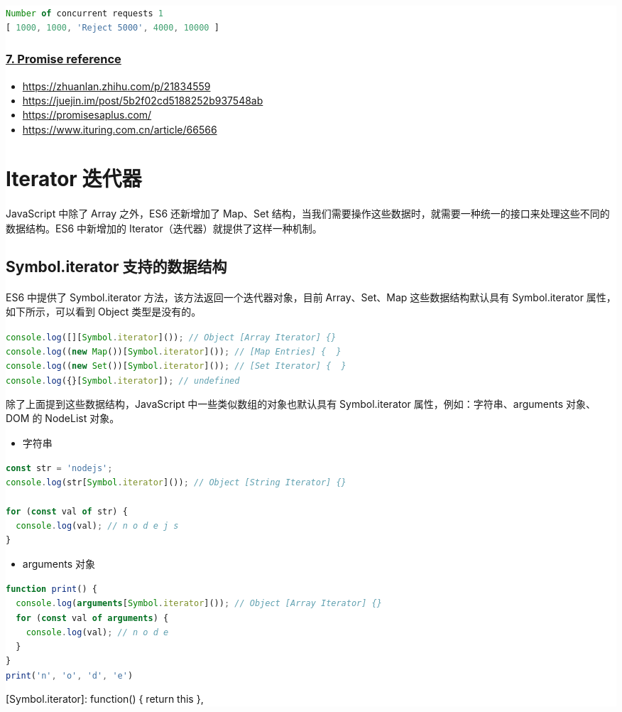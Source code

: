 ```javascript
Number of concurrent requests 1
[ 1000, 1000, 'Reject 5000', 4000, 10000 ]
```

### [7. Promise reference](https://www.nodejs.red/#/es6/promise?id=_7-promise-reference)

- https://zhuanlan.zhihu.com/p/21834559
- https://juejin.im/post/5b2f02cd5188252b937548ab
- https://promisesaplus.com/
- https://www.ituring.com.cn/article/66566



# Iterator 迭代器

JavaScript 中除了 Array 之外，ES6 还新增加了 Map、Set 结构，当我们需要操作这些数据时，就需要一种统一的接口来处理这些不同的数据结构。ES6 中新增加的 Iterator（迭代器）就提供了这样一种机制。

## Symbol.iterator 支持的数据结构

ES6 中提供了 Symbol.iterator 方法，该方法返回一个迭代器对象，目前 Array、Set、Map 这些数据结构默认具有 Symbol.iterator 属性，如下所示，可以看到 Object 类型是没有的。

```javascript
console.log([][Symbol.iterator]()); // Object [Array Iterator] {}
console.log((new Map())[Symbol.iterator]()); // [Map Entries] {  }
console.log((new Set())[Symbol.iterator]()); // [Set Iterator] {  }
console.log({}[Symbol.iterator]); // undefined
```

除了上面提到这些数据结构，JavaScript 中一些类似数组的对象也默认具有 Symbol.iterator 属性，例如：字符串、arguments 对象、DOM 的 NodeList 对象。

- 字符串

```javascript
const str = 'nodejs';
console.log(str[Symbol.iterator]()); // Object [String Iterator] {}

for (const val of str) {
  console.log(val); // n o d e j s
}
```

- arguments 对象

```javascript
function print() {
  console.log(arguments[Symbol.iterator]()); // Object [Array Iterator] {}
  for (const val of arguments) {
    console.log(val); // n o d e
  }
}
print('n', 'o', 'd', 'e')
```


  [Symbol.iterator]: function() { return this },